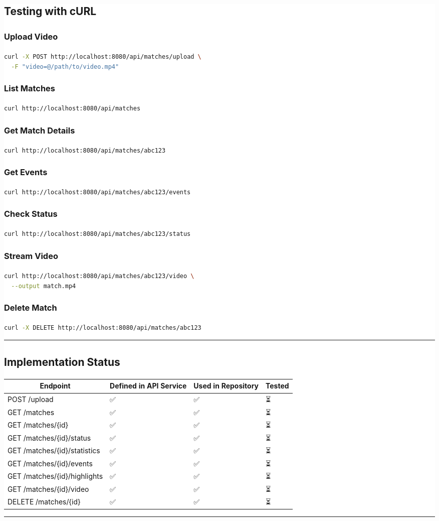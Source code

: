 
## Testing with cURL

### Upload Video
```bash
curl -X POST http://localhost:8080/api/matches/upload \
  -F "video=@/path/to/video.mp4"
```

### List Matches
```bash
curl http://localhost:8080/api/matches
```

### Get Match Details
```bash
curl http://localhost:8080/api/matches/abc123
```

### Get Events
```bash
curl http://localhost:8080/api/matches/abc123/events
```

### Check Status
```bash
curl http://localhost:8080/api/matches/abc123/status
```

### Stream Video
```bash
curl http://localhost:8080/api/matches/abc123/video \
  --output match.mp4
```

### Delete Match
```bash
curl -X DELETE http://localhost:8080/api/matches/abc123
```

---

## Implementation Status

| Endpoint | Defined in API Service | Used in Repository | Tested |
|----------|----------------------|-------------------|--------|
| POST /upload | ✅ | ✅ | ⏳ |
| GET /matches | ✅ | ✅ | ⏳ |
| GET /matches/{id} | ✅ | ✅ | ⏳ |
| GET /matches/{id}/status | ✅ | ✅ | ⏳ |
| GET /matches/{id}/statistics | ✅ | ✅ | ⏳ |
| GET /matches/{id}/events | ✅ | ✅ | ⏳ |
| GET /matches/{id}/highlights | ✅ | ✅ | ⏳ |
| GET /matches/{id}/video | ✅ | ✅ | ⏳ |
| DELETE /matches/{id} | ✅ | ✅ | ⏳ |

---